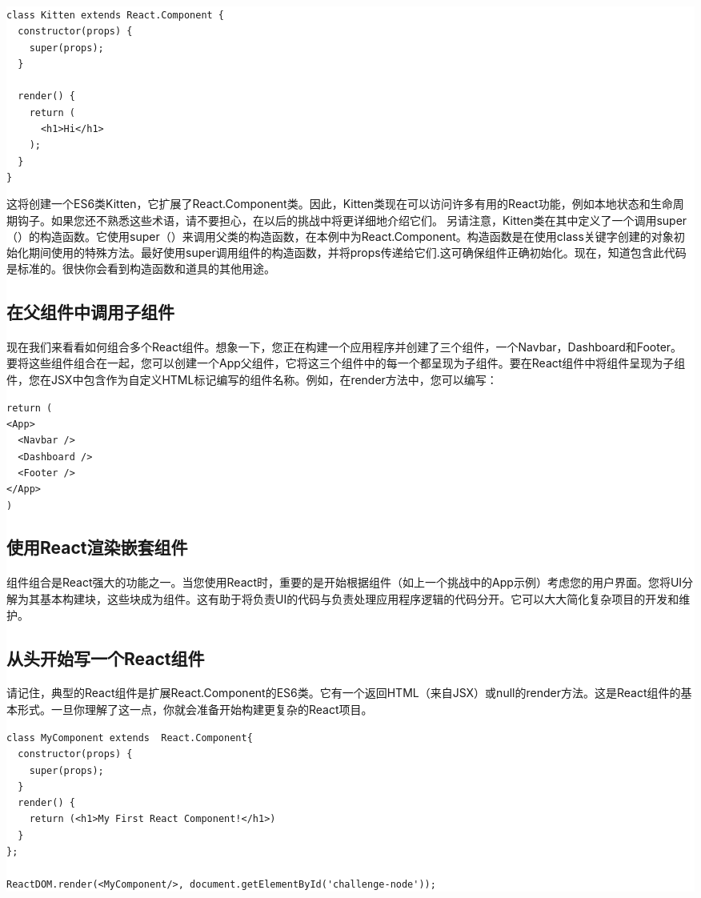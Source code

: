 ```
class Kitten extends React.Component {
  constructor(props) {
    super(props);
  }

  render() {
    return (
      <h1>Hi</h1>
    );
  }
}
```

这将创建一个ES6类Kitten，它扩展了React.Component类。因此，Kitten类现在可以访问许多有用的React功能，例如本地状态和生命周期钩子。如果您还不熟悉这些术语，请不要担心，在以后的挑战中将更详细地介绍它们。
另请注意，Kitten类在其中定义了一个调用super（）的构造函数。它使用super（）来调用父类的构造函数，在本例中为React.Component。构造函数是在使用class关键字创建的对象初始化期间使用的特殊方法。最好使用super调用组件的构造函数，并将props传递给它们.这可确保组件正确初始化。现在，知道包含此代码是标准的。很快你会看到构造函数和道具的其他用途。

## 在父组件中调用子组件
现在我们来看看如何组合多个React组件。想象一下，您正在构建一个应用程序并创建了三个组件，一个Navbar，Dashboard和Footer。
要将这些组件组合在一起，您可以创建一个App父组件，它将这三个组件中的每一个都呈现为子组件。要在React组件中将组件呈现为子组件，您在JSX中包含作为自定义HTML标记编写的组件名称。例如，在render方法中，您可以编写：

```
return (
<App>
  <Navbar />
  <Dashboard />
  <Footer />
</App>
)

```
## 使用React渲染嵌套组件
组件组合是React强大的功能之一。当您使用React时，重要的是开始根据组件（如上一个挑战中的App示例）考虑您的用户界面。您将UI分解为其基本构建块，这些块成为组件。这有助于将负责UI的代码与负责处理应用程序逻辑的代码分开。它可以大大简化复杂项目的开发和维护。


## 从头开始写一个React组件
请记住，典型的React组件是扩展React.Component的ES6类。它有一个返回HTML（来自JSX）或null的render方法。这是React组件的基本形式。一旦你理解了这一点，你就会准备开始构建更复杂的React项目。
    

```
class MyComponent extends  React.Component{
  constructor(props) {
    super(props);
  }
  render() {
    return (<h1>My First React Component!</h1>)
  }
};

ReactDOM.render(<MyComponent/>, document.getElementById('challenge-node'));

```

